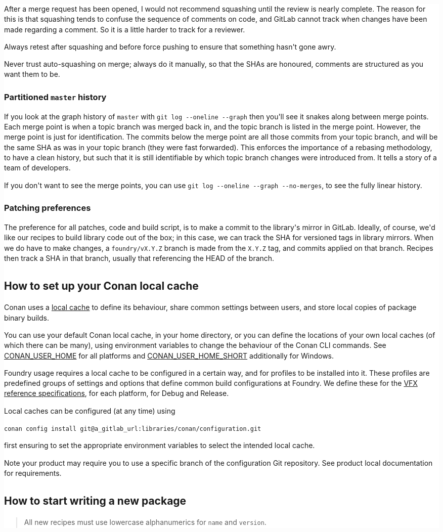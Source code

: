 After a merge request has been opened, I would not recommend squashing until the review is nearly complete. The reason for this is that squashing tends to confuse the sequence of comments on code, and GitLab cannot track when changes have been made regarding a comment. So it is a little harder to track for a reviewer.

Always retest after squashing and before force pushing to ensure that something hasn't gone awry.

Never trust auto-squashing on merge; always do it manually, so that the SHAs are honoured, comments are structured as you want them to be.

### Partitioned `master` history
If you look at the graph history of `master` with `git log --oneline --graph` then you'll see it snakes along between merge points. Each merge point is when a topic branch was merged back in, and the topic branch is listed in the merge point. However, the merge point is just for identification. The commits below the merge point are all those commits from your topic branch, and will be the same SHA as was in your topic branch (they were fast forwarded). This enforces the importance of a rebasing methodology, to have a clean history, but such that it is still identifiable by which topic branch changes were introduced from. It tells a story of a team of developers.

If you don't want to see the merge points, you can use `git log --oneline --graph --no-merges`, to see the fully linear history.

### Patching preferences
The preference for all patches, code and build script, is to make a commit to the library's mirror in GitLab. Ideally, of course, we'd like our recipes to build library code out of the box; in this case, we can track the SHA for versioned tags in library mirrors. When we do have to make changes, a `foundry/vX.Y.Z` branch is made from the `X.Y.Z` tag, and commits applied on that branch. Recipes then track a SHA in that branch, usually that referencing the HEAD of the branch.

## How to set up your Conan local cache
Conan uses a [local cache](https://docs.conan.io/en/latest/mastering/custom_cache.html) to define its behaviour, share common settings between users, and store local copies of package binary builds.

You can use your default Conan local cache, in your home directory, or you can define the locations of your own local caches (of which there can be many), using environment variables to change the behaviour of the Conan CLI commands. See [CONAN_USER_HOME](https://docs.conan.io/en/latest/reference/env_vars.html#conan-user-home) for all platforms and [CONAN_USER_HOME_SHORT](https://docs.conan.io/en/latest/reference/env_vars.html#conan-user-home-short) additionally for Windows.

Foundry usage requires a local cache to be configured in a certain way, and for profiles to be installed into it. These profiles are predefined groups of settings and options that define common build configurations at Foundry. We define these for the [VFX reference specifications](https://vfxplatform.com/), for each platform, for Debug and Release.

Local caches can be configured (at any time) using
```bash
conan config install git@a_gitlab_url:libraries/conan/configuration.git
```
first ensuring to set the appropriate environment variables to select the intended local cache.

Note your product may require you to use a specific branch of the configuration Git repository. See product local documentation for requirements.

## How to start writing a new package
> All new recipes must use lowercase alphanumerics for `name` and `version`.
